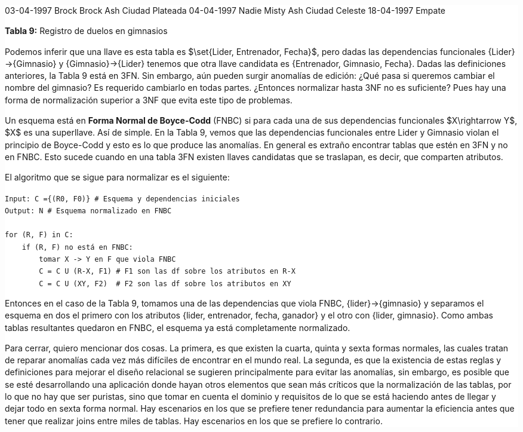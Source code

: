 <td>03-04-1997</td>
<td>Brock</td>
</tr>
<tr>
<td>Brock</td>
<td>Ash</td>
<td>Ciudad Plateada</td>
<td>04-04-1997</td>
<td>Nadie</td>
</tr>
<tr>
<td>Misty</td>
<td>Ash</td>
<td>Ciudad Celeste</td>
<td>18-04-1997</td>
<td>Empate</td>
</tr>
</tbody>
</table>
<p><strong>Tabla 9:</strong> Registro de duelos en gimnasios</p>
</center>

Podemos inferir que una llave es esta tabla es $\set{Lider, Entrenador, Fecha}$, pero dadas las dependencias funcionales {Lider}$\rightarrow${Gimnasio} y {Gimnasio}$\rightarrow${Lider} tenemos que otra llave candidata es {Entrenador, Gimnasio, Fecha}. Dadas las definiciones anteriores, la Tabla 9 está en 3FN. Sin embargo, aún
pueden surgir anomalías de edición: ¿Qué pasa si queremos cambiar el nombre del gimnasio? Es requerido cambiarlo en todas partes. ¿Entonces normalizar hasta 3NF no es suficiente? Pues hay una forma de normalización superior a 3NF que evita este tipo de problemas.</p>
<p>Un esquema está en <strong>Forma Normal de Boyce-Codd</strong> (FNBC) si para cada una de sus dependencias funcionales $X\rightarrow Y$, $X$ es una superllave. Así de simple. En la Tabla 9, vemos que las dependencias funcionales entre Lider y Gimnasio violan el principio de Boyce-Codd y esto es lo que produce las anomalías. En general es extraño encontrar tablas que estén en 3FN y no en FNBC. Esto sucede cuando en una tabla 3FN
existen llaves candidatas que se traslapan, es decir, que comparten atributos.

El algoritmo que se sigue para normalizar es el siguiente:

<pre tabindex="0"><code>Input: C ={(R0, F0)} # Esquema y dependencias iniciales
Output: N # Esquema normalizado en FNBC

for (R, F) in C:
	if (R, F) no está en FNBC:
		tomar X -&gt; Y en F que viola FNBC
		C = C U (R-X, F1) # F1 son las df sobre los atributos en R-X
		C = C U (XY, F2)  # F2 son las df sobre los atributos en XY
</code></pre>

Entonces en el caso de la Tabla 9, tomamos una de las dependencias que viola FNBC, {lider}$\rightarrow${gimnasio} y separamos el esquema en dos el primero con los atributos {lider, entrenador, fecha, ganador} y el otro con {lider, gimnasio}. Como ambas tablas resultantes quedaron en FNBC, el esquema ya está completamente normalizado.

Para cerrar, quiero mencionar dos cosas. La primera, es que existen la cuarta, quinta y sexta formas normales, las cuales tratan de reparar anomalías cada vez más difíciles de encontrar en el mundo real. La segunda, es que la existencia de estas reglas y definiciones para mejorar el diseño relacional se sugieren principalmente para evitar las anomalías, sin embargo, es posible que se esté desarrollando una aplicación donde hayan otros elementos que sean más críticos que la normalización de las tablas, por lo que no hay que ser puristas, sino que tomar en cuenta el dominio y requisitos de lo que se está haciendo antes de llegar y dejar todo en sexta forma normal. Hay escenarios en los que se prefiere tener redundancia para aumentar la eficiencia antes que tener que realizar joins entre miles de tablas. Hay escenarios en los que se prefiere lo contrario.

